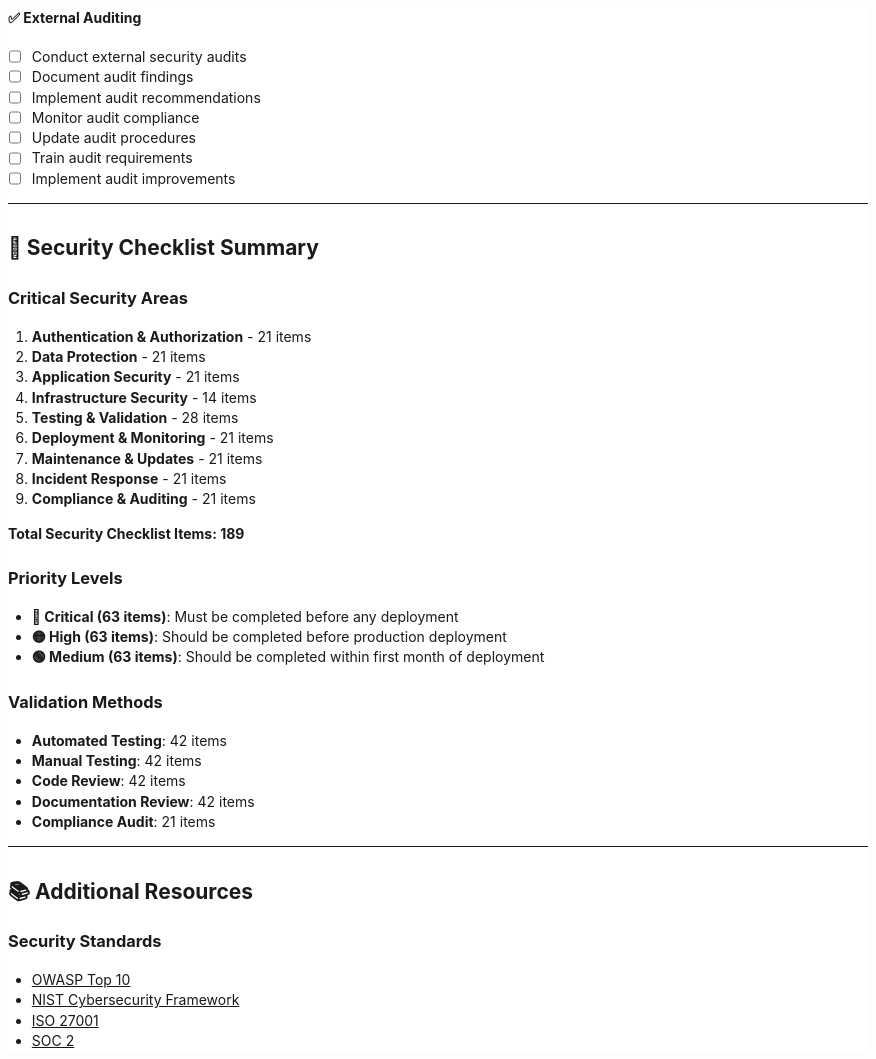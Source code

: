 #### ✅ **External Auditing**
- [ ] Conduct external security audits
- [ ] Document audit findings
- [ ] Implement audit recommendations
- [ ] Monitor audit compliance
- [ ] Update audit procedures
- [ ] Train audit requirements
- [ ] Implement audit improvements

---

## 🎯 Security Checklist Summary

### **Critical Security Areas**

1. **Authentication & Authorization** - 21 items
2. **Data Protection** - 21 items
3. **Application Security** - 21 items
4. **Infrastructure Security** - 14 items
5. **Testing & Validation** - 28 items
6. **Deployment & Monitoring** - 21 items
7. **Maintenance & Updates** - 21 items
8. **Incident Response** - 21 items
9. **Compliance & Auditing** - 21 items

**Total Security Checklist Items: 189**

### **Priority Levels**

- **🔴 Critical (63 items)**: Must be completed before any deployment
- **🟡 High (63 items)**: Should be completed before production deployment
- **🟢 Medium (63 items)**: Should be completed within first month of deployment

### **Validation Methods**

- **Automated Testing**: 42 items
- **Manual Testing**: 42 items
- **Code Review**: 42 items
- **Documentation Review**: 42 items
- **Compliance Audit**: 21 items

---

## 📚 Additional Resources

### **Security Standards**
- [OWASP Top 10](https://owasp.org/www-project-top-ten/)
- [NIST Cybersecurity Framework](https://www.nist.gov/cyberframework)
- [ISO 27001](https://www.iso.org/isoiec-27001-information-security.html)
- [SOC 2](https://www.aicpa.org/interestareas/frc/assuranceadvisoryservices/aicpasoc2report)
